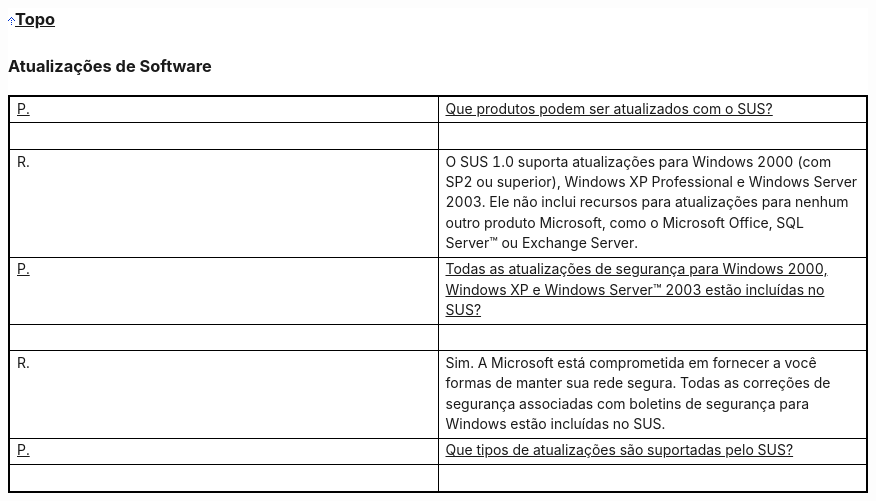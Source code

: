 </div></td>
<td style="border:1px solid black;"><div>

</div></td>
</tr>
</tbody>
</table>
 

### <img src="images/Dd459099.arrow_px_up(pt-br,TechNet.10).gif" id="Image7" />[Topo](#mainsection)

### Atualizações de Software

 
<p></p>

<table style="border:1px solid black;">
<colgroup>
<col width="50%" />
<col width="50%" />
</colgroup>
<tbody>
<tr class="odd">
<td style="border:1px solid black;"><a href="http://www.microsoft.com/brasil/technet/seguranca/susfaq/">P.</a></td>
<td style="border:1px solid black;"><a href="http://www.microsoft.com/brasil/technet/seguranca/susfaq/">Que produtos podem ser atualizados com o SUS?</a></td>
</tr>
<tr class="even">
<td style="border:1px solid black;"> </td>
<td style="border:1px solid black;"> </td>
</tr>
<tr class="odd">
<td style="border:1px solid black;">R.</td>
<td style="border:1px solid black;">O SUS 1.0 suporta atualizações para Windows 2000 (com SP2 ou superior), Windows XP Professional e Windows Server 2003. Ele não inclui recursos para atualizações para nenhum outro produto Microsoft, como o Microsoft Office, SQL Server™ ou Exchange Server.</td>
</tr>
<tr class="even">
<td style="border:1px solid black;"><a href="http://www.microsoft.com/brasil/technet/seguranca/susfaq/">P.</a></td>
<td style="border:1px solid black;"><a href="http://www.microsoft.com/brasil/technet/seguranca/susfaq/">Todas as atualizações de segurança para Windows 2000, Windows XP e Windows Server™ 2003 estão incluídas no SUS?</a></td>
</tr>
<tr class="odd">
<td style="border:1px solid black;"> </td>
<td style="border:1px solid black;"> </td>
</tr>
<tr class="even">
<td style="border:1px solid black;">R.</td>
<td style="border:1px solid black;">Sim. A Microsoft está comprometida em fornecer a você formas de manter sua rede segura. Todas as correções de segurança associadas com boletins de segurança para Windows estão incluídas no SUS.</td>
</tr>
<tr class="odd">
<td style="border:1px solid black;"><a href="http://www.microsoft.com/brasil/technet/seguranca/susfaq/">P.</a></td>
<td style="border:1px solid black;"><a href="http://www.microsoft.com/brasil/technet/seguranca/susfaq/">Que tipos de atualizações são suportadas pelo SUS?</a></td>
</tr>
<tr class="even">
<td style="border:1px solid black;"> </td>
<td style="border:1px solid black;"> </td>